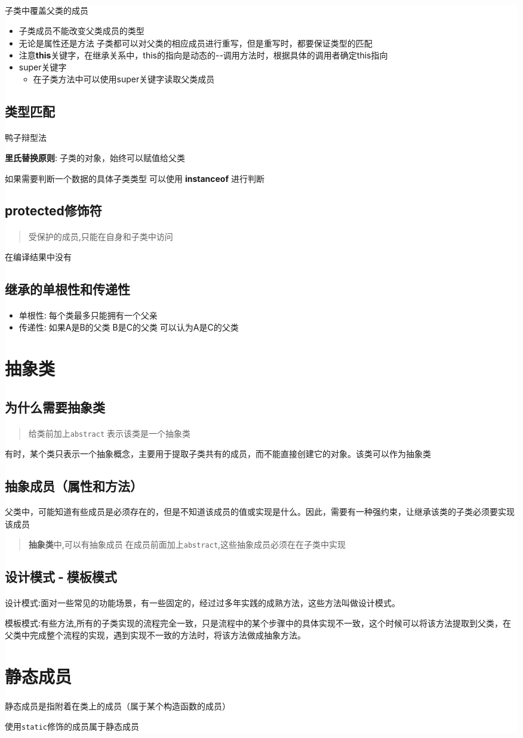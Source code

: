 子类中覆盖父类的成员

- 子类成员不能改变父类成员的类型
- 无论是属性还是方法 子类都可以对父类的相应成员进行重写，但是重写时，都要保证类型的匹配
- 注意**this**关键字，在继承关系中，this的指向是动态的--调用方法时，根据具体的调用者确定this指向
- super关键字
  - 在子类方法中可以使用super关键字读取父类成员

## 类型匹配

鸭子辩型法

**里氏替换原则**: 子类的对象，始终可以赋值给父类

如果需要判断一个数据的具体子类类型 可以使用 **instanceof** 进行判断

## protected修饰符

> 受保护的成员,只能在自身和子类中访问

在编译结果中没有

## 继承的单根性和传递性

- 单根性: 每个类最多只能拥有一个父亲
- 传递性: 如果A是B的父类 B是C的父类 可以认为A是C的父类

# 抽象类

## 为什么需要抽象类

> 给类前加上```abstract``` 表示该类是一个抽象类

有时，某个类只表示一个抽象概念，主要用于提取子类共有的成员，而不能直接创建它的对象。该类可以作为抽象类

## 抽象成员（属性和方法）

父类中，可能知道有些成员是必须存在的，但是不知道该成员的值或实现是什么。因此，需要有一种强约束，让继承该类的子类必须要实现该成员

> **抽象类**中,可以有抽象成员 在成员前面加上```abstract```,这些抽象成员必须在在子类中实现

## 设计模式 - 模板模式

设计模式:面对一些常见的功能场景，有一些固定的，经过过多年实践的成熟方法，这些方法叫做设计模式。

模板模式:有些方法,所有的子类实现的流程完全一致，只是流程中的某个步骤中的具体实现不一致，这个时候可以将该方法提取到父类，在父类中完成整个流程的实现，遇到实现不一致的方法时，将该方法做成抽象方法。

# 静态成员

静态成员是指附着在类上的成员（属于某个构造函数的成员）

使用```static```修饰的成员属于静态成员

